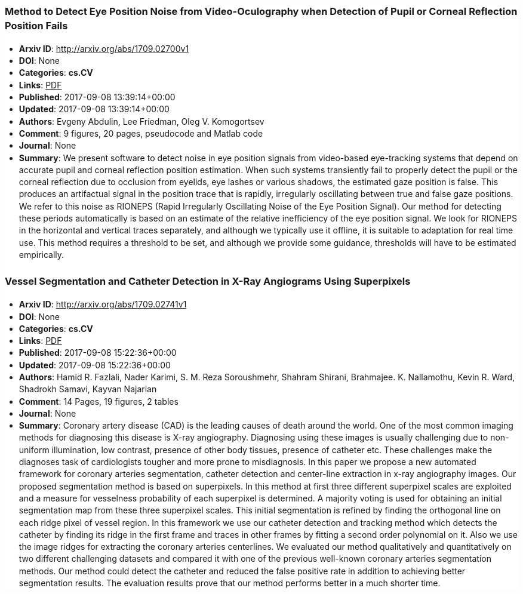 

### Method to Detect Eye Position Noise from Video-Oculography when Detection of Pupil or Corneal Reflection Position Fails
- **Arxiv ID**: http://arxiv.org/abs/1709.02700v1
- **DOI**: None
- **Categories**: **cs.CV**
- **Links**: [PDF](http://arxiv.org/pdf/1709.02700v1)
- **Published**: 2017-09-08 13:39:14+00:00
- **Updated**: 2017-09-08 13:39:14+00:00
- **Authors**: Evgeny Abdulin, Lee Friedman, Oleg V. Komogortsev
- **Comment**: 9 figures, 20 pages, pseudocode and Matlab code
- **Journal**: None
- **Summary**: We present software to detect noise in eye position signals from video-based eye-tracking systems that depend on accurate pupil and corneal reflection position estimation. When such systems transiently fail to properly detect the pupil or the corneal reflection due to occlusion from eyelids, eye lashes or various shadows, the estimated gaze position is false. This produces an artifactual signal in the position trace that is rapidly, irregularly oscillating between true and false gaze positions. We refer to this noise as RIONEPS (Rapid Irregularly Oscillating Noise of the Eye Position Signal). Our method for detecting these periods automatically is based on an estimate of the relative inefficiency of the eye position signal. We look for RIONEPS in the horizontal and vertical traces separately, and although we typically use it offline, it is suitable to adaptation for real time use. This method requires a threshold to be set, and although we provide some guidance, thresholds will have to be estimated empirically.



### Vessel Segmentation and Catheter Detection in X-Ray Angiograms Using Superpixels
- **Arxiv ID**: http://arxiv.org/abs/1709.02741v1
- **DOI**: None
- **Categories**: **cs.CV**
- **Links**: [PDF](http://arxiv.org/pdf/1709.02741v1)
- **Published**: 2017-09-08 15:22:36+00:00
- **Updated**: 2017-09-08 15:22:36+00:00
- **Authors**: Hamid R. Fazlali, Nader Karimi, S. M. Reza Soroushmehr, Shahram Shirani, Brahmajee. K. Nallamothu, Kevin R. Ward, Shadrokh Samavi, Kayvan Najarian
- **Comment**: 14 Pages, 19 figures, 2 tables
- **Journal**: None
- **Summary**: Coronary artery disease (CAD) is the leading causes of death around the world. One of the most common imaging methods for diagnosing this disease is X-ray angiography. Diagnosing using these images is usually challenging due to non-uniform illumination, low contrast, presence of other body tissues, presence of catheter etc. These challenges make the diagnoses task of cardiologists tougher and more prone to misdiagnosis. In this paper we propose a new automated framework for coronary arteries segmentation, catheter detection and center-line extraction in x-ray angiography images. Our proposed segmentation method is based on superpixels. In this method at first three different superpixel scales are exploited and a measure for vesselness probability of each superpixel is determined. A majority voting is used for obtaining an initial segmentation map from these three superpixel scales. This initial segmentation is refined by finding the orthogonal line on each ridge pixel of vessel region. In this framework we use our catheter detection and tracking method which detects the catheter by finding its ridge in the first frame and traces in other frames by fitting a second order polynomial on it. Also we use the image ridges for extracting the coronary arteries centerlines. We evaluated our method qualitatively and quantitatively on two different challenging datasets and compared it with one of the previous well-known coronary arteries segmentation methods. Our method could detect the catheter and reduced the false positive rate in addition to achieving better segmentation results. The evaluation results prove that our method performs better in a much shorter time.
